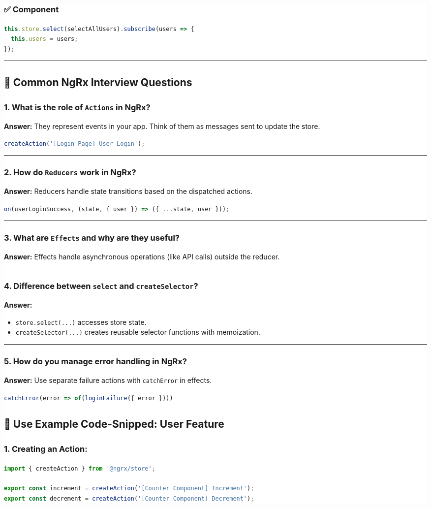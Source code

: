 ### ✅ Component
```ts
this.store.select(selectAllUsers).subscribe(users => {
  this.users = users;
});
```

---

## 📘 Common NgRx Interview Questions

### 1. What is the role of `Actions` in NgRx?
**Answer:** They represent events in your app. Think of them as messages sent to update the store.

```ts
createAction('[Login Page] User Login');
```

---

### 2. How do `Reducers` work in NgRx?
**Answer:** Reducers handle state transitions based on the dispatched actions.

```ts
on(userLoginSuccess, (state, { user }) => ({ ...state, user }));
```

---

### 3. What are `Effects` and why are they useful?
**Answer:** Effects handle asynchronous operations (like API calls) outside the reducer.

---

### 4. Difference between `select` and `createSelector`?
**Answer:** 
- `store.select(...)` accesses store state.
- `createSelector(...)` creates reusable selector functions with memoization.

---

### 5. How do you manage error handling in NgRx?
**Answer:** Use separate failure actions with `catchError` in effects.

```ts
catchError(error => of(loginFailure({ error })))
```

## 💼 Use Example Code-Snipped: User Feature
### 1. **Creating an Action:**

```typescript
import { createAction } from '@ngrx/store';

export const increment = createAction('[Counter Component] Increment');
export const decrement = createAction('[Counter Component] Decrement');
```
